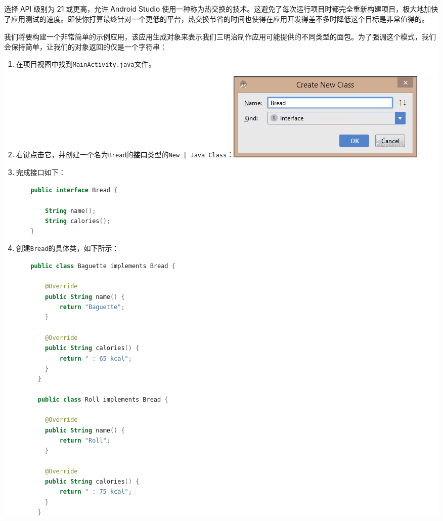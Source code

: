选择 API 级别为 21 或更高，允许 Android Studio 使用一种称为热交换的技术。这避免了每次运行项目时都完全重新构建项目，极大地加快了应用测试的速度。即使你打算最终针对一个更低的平台，热交换节省的时间也使得在应用开发得差不多时降低这个目标是非常值得的。

我们将要构建一个非常简单的示例应用，该应用生成对象来表示我们三明治制作应用可能提供的不同类型的面包。为了强调这个模式，我们会保持简单，让我们的对象返回的仅是一个字符串：

1.  在项目视图中找到`MainActivity.java`文件。

1.  右键点击它，并创建一个名为`Bread`的**接口**类型的`New | Java Class`：![The factory pattern](img/B05685_01_03.jpg)

1.  完成接口如下：

    ```kt
        public interface Bread { 

            String name(); 
            String calories(); 
        } 

    ```

1.  创建`Bread`的具体类，如下所示：

    ```kt
        public class Baguette implements Bread { 

            @Override 
            public String name() { 
                return "Baguette"; 
            } 

            @Override 
            public String calories() { 
                return " : 65 kcal"; 
            } 
          } 

          public class Roll implements Bread { 

            @Override 
            public String name() { 
                return "Roll"; 
            } 

            @Override 
            public String calories() { 
                return " : 75 kcal"; 
            } 
          } 
